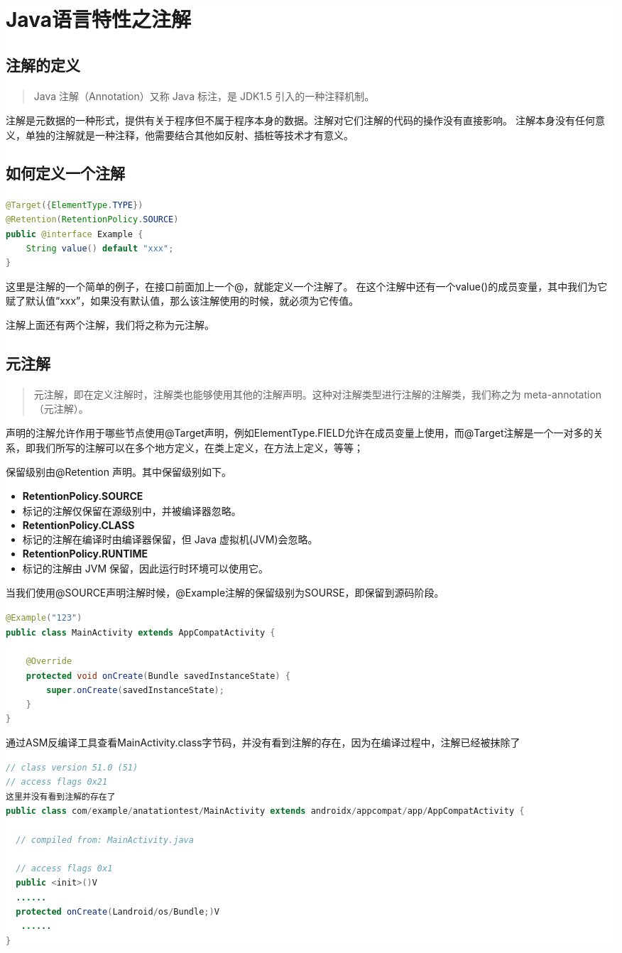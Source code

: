 # Java语言特性之注解
## 注解的定义
>Java 注解（Annotation）又称 Java 标注，是 JDK1.5 引入的一种注释机制。

注解是元数据的一种形式，提供有关于程序但不属于程序本身的数据。注解对它们注解的代码的操作没有直接影响。
注解本身没有任何意义，单独的注解就是一种注释，他需要结合其他如反射、插桩等技术才有意义。

## 如何定义一个注解
```Java
@Target({ElementType.TYPE})
@Retention(RetentionPolicy.SOURCE)
public @interface Example {
    String value() default "xxx";
}
```
这里是注解的一个简单的例子，在接口前面加上一个@，就能定义一个注解了。
在这个注解中还有一个value()的成员变量，其中我们为它赋了默认值“xxx”，如果没有默认值，那么该注解使用的时候，就必须为它传值。

注解上面还有两个注解，我们将之称为元注解。
## 元注解
>元注解，即在定义注解时，注解类也能够使用其他的注解声明。这种对注解类型进行注解的注解类，我们称之为 meta-annotation（元注解）。

声明的注解允许作用于哪些节点使用@Target声明，例如ElementType.FIELD允许在成员变量上使用，而@Target注解是一个一对多的关系，即我们所写的注解可以在多个地方定义，在类上定义，在方法上定义，等等；

保留级别由@Retention 声明。其中保留级别如下。
- **RetentionPolicy.SOURCE**
 - 标记的注解仅保留在源级别中，并被编译器忽略。
- **RetentionPolicy.CLASS**
 - 标记的注解在编译时由编译器保留，但 Java 虚拟机(JVM)会忽略。
- **RetentionPolicy.RUNTIME**
 - 标记的注解由 JVM 保留，因此运行时环境可以使用它。

当我们使用@SOURCE声明注解时候，@Example注解的保留级别为SOURSE，即保留到源码阶段。
```Java
@Example("123")
public class MainActivity extends AppCompatActivity {

    @Override
    protected void onCreate(Bundle savedInstanceState) {
        super.onCreate(savedInstanceState);
    }
}
```
通过ASM反编译工具查看MainActivity.class字节码，并没有看到注解的存在，因为在编译过程中，注解已经被抹除了
```Java
// class version 51.0 (51)
// access flags 0x21
这里并没有看到注解的存在了
public class com/example/anatationtest/MainActivity extends androidx/appcompat/app/AppCompatActivity {

  // compiled from: MainActivity.java

  // access flags 0x1
  public <init>()V
  ......
  protected onCreate(Landroid/os/Bundle;)V
   ......
}
```
